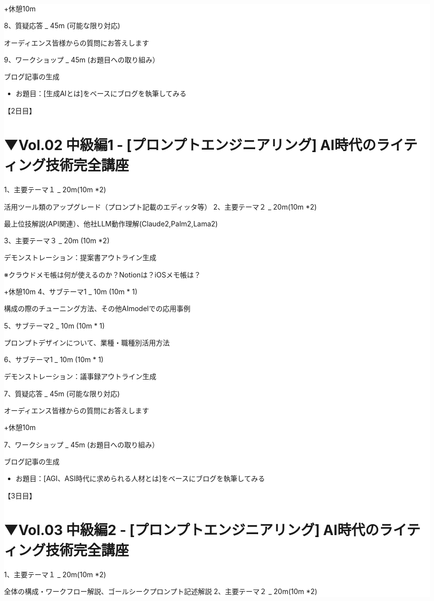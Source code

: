 +休憩10m

8、質疑応答 _ 45m (可能な限り対応)

オーディエンス皆様からの質問にお答えします

9、ワークショップ _ 45m (お題目への取り組み）

ブログ記事の生成

- お題目：[生成AIとは]をベースにブログを執筆してみる

【2日目】

# ▼Vol.02 中級編1 - [プロンプトエンジニアリング] AI時代のライティング技術完全講座

1、主要テーマ１ _ 20m(10m *2)

活用ツール類のアップグレード（プロンプト記載のエディッタ等）
2、主要テーマ２ _ 20m(10m *2)

最上位技解説(API関連）、他社LLM動作理解(Claude2,Palm2,Lama2)

3、主要テーマ３ _ 20m (10m *2)

デモンストレーション：提案書アウトライン生成

※クラウドメモ帳は何が使えるのか？Notionは？iOSメモ帳は？

+休憩10m
4、サブテーマ1 _ 10m (10m * 1)

構成の際のチューニング方法、その他AImodelでの応用事例

5、サブテーマ2 _ 10m (10m * 1)

プロンプトデザインについて、業種・職種別活用方法

6、サブテーマ1 _ 10m (10m * 1)

デモンストレーション：議事録アウトライン生成

7、質疑応答 _ 45m (可能な限り対応)

オーディエンス皆様からの質問にお答えします

+休憩10m

7、ワークショップ _ 45m (お題目への取り組み）

ブログ記事の生成

- お題目：[AGI、ASI時代に求められる人材とは]をベースにブログを執筆してみる

【3日目】

# ▼Vol.03 中級編2 - [プロンプトエンジニアリング] AI時代のライティング技術完全講座

1、主要テーマ１ _ 20m(10m *2)

全体の構成・ワークフロー解説、ゴールシークプロンプト記述解説
2、主要テーマ２ _ 20m(10m *2)
